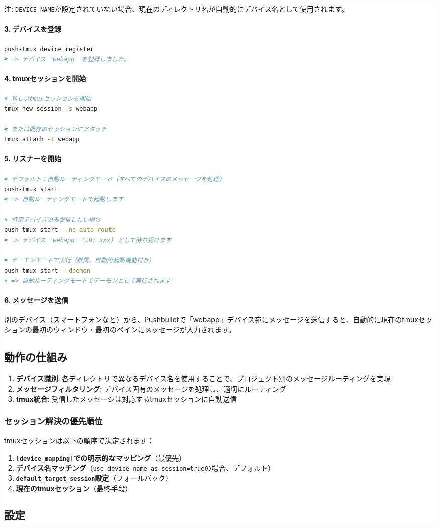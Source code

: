 注: `DEVICE_NAME`が設定されていない場合、現在のディレクトリ名が自動的にデバイス名として使用されます。

#### 3. デバイスを登録
```bash
push-tmux device register
# => デバイス 'webapp' を登録しました。
```

#### 4. tmuxセッションを開始
```bash
# 新しいtmuxセッションを開始
tmux new-session -s webapp

# または既存のセッションにアタッチ
tmux attach -t webapp
```

#### 5. リスナーを開始
```bash
# デフォルト：自動ルーティングモード（すべてのデバイスのメッセージを処理）
push-tmux start
# => 自動ルーティングモードで起動します

# 特定デバイスのみ受信したい場合
push-tmux start --no-auto-route
# => デバイス 'webapp' (ID: xxx) として待ち受けます

# デーモンモードで実行（推奨、自動再起動機能付き）
push-tmux start --daemon
# => 自動ルーティングモードでデーモンとして実行されます
```

#### 6. メッセージを送信
別のデバイス（スマートフォンなど）から、Pushbulletで「webapp」デバイス宛にメッセージを送信すると、自動的に現在のtmuxセッションの最初のウィンドウ・最初のペインにメッセージが入力されます。

## 動作の仕組み

1. **デバイス識別**: 各ディレクトリで異なるデバイス名を使用することで、プロジェクト別のメッセージルーティングを実現
2. **メッセージフィルタリング**: デバイス固有のメッセージを処理し、適切にルーティング
3. **tmux統合**: 受信したメッセージは対応するtmuxセッションに自動送信

### セッション解決の優先順位

tmuxセッションは以下の順序で決定されます：

1. **`[device_mapping]`での明示的なマッピング**（最優先）
2. **デバイス名マッチング**（`use_device_name_as_session=true`の場合、デフォルト）
3. **`default_target_session`設定**（フォールバック）
4. **現在のtmuxセッション**（最終手段）

## 設定
